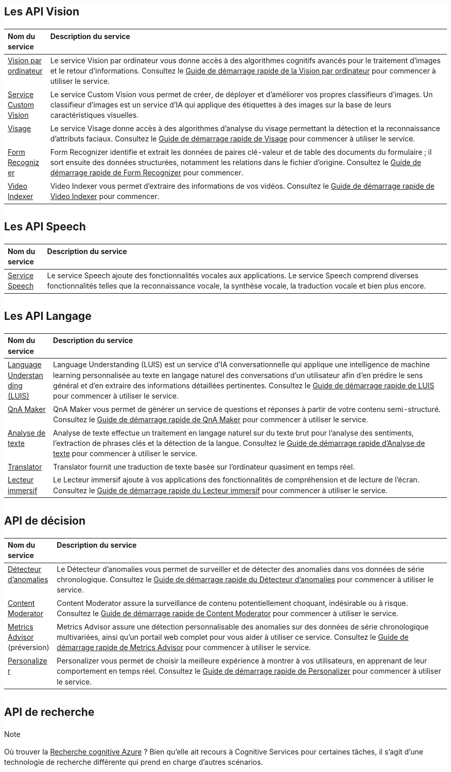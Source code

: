 ## <a name="vision-apis"></a>Les API Vision

|Nom du service|Description du service|
|:-----------|:------------------|
|[Vision par ordinateur](./computer-vision/index.yml "Vision par ordinateur")|Le service Vision par ordinateur vous donne accès à des algorithmes cognitifs avancés pour le traitement d’images et le retour d’informations. Consultez le [Guide de démarrage rapide de la Vision par ordinateur](./computer-vision/quickstarts-sdk/client-library.md) pour commencer à utiliser le service.|
|[Service Custom Vision](./custom-vision-service/index.yml "Service Vision personnalisée")|Le service Custom Vision vous permet de créer, de déployer et d’améliorer vos propres classifieurs d’images. Un classifieur d’images est un service d’IA qui applique des étiquettes à des images sur la base de leurs caractéristiques visuelles. |
|[Visage](./face/index.yml "Face")| Le service Visage donne accès à des algorithmes d’analyse du visage permettant la détection et la reconnaissance d’attributs faciaux. Consultez le [Guide de démarrage rapide de Visage](./face/quickstarts/client-libraries.md) pour commencer à utiliser le service.|
|[Form Recognizer](./form-recognizer/index.yml "Form Recognizer")|Form Recognizer identifie et extrait les données de paires clé-valeur et de table des documents du formulaire ; il sort ensuite des données structurées, notamment les relations dans le fichier d’origine. Consultez le [Guide de démarrage rapide de Form Recognizer](./form-recognizer/quickstarts/client-library.md) pour commencer.|
|[Video Indexer](../media-services/video-indexer/video-indexer-overview.md "Video Indexer")|Video Indexer vous permet d’extraire des informations de vos vidéos. Consultez le [Guide de démarrage rapide de Video Indexer](../media-services/video-indexer/video-indexer-get-started.md) pour commencer.|

## <a name="speech-apis"></a>Les API Speech

|Nom du service|Description du service|
|:-----------|:------------------|
|[Service Speech](./speech-service/index.yml "Service Speech")|Le service Speech ajoute des fonctionnalités vocales aux applications. Le service Speech comprend diverses fonctionnalités telles que la reconnaissance vocale, la synthèse vocale, la traduction vocale et bien plus encore.|

## <a name="language-apis"></a>Les API Langage

|Nom du service|Description du service|
|:-----------|:------------------|
|[Language Understanding (LUIS)](./luis/index.yml "Language Understanding")|Language Understanding (LUIS) est un service d’IA conversationnelle qui applique une intelligence de machine learning personnalisée au texte en langage naturel des conversations d’un utilisateur afin d’en prédire le sens général et d’en extraire des informations détaillées pertinentes. Consultez le [Guide de démarrage rapide de LUIS](./luis/luis-get-started-create-app.md) pour commencer à utiliser le service.|
|[QnA Maker](./qnamaker/index.yml "QnA Maker")|QnA Maker vous permet de générer un service de questions et réponses à partir de votre contenu semi-structuré. Consultez le [Guide de démarrage rapide de QnA Maker](./qnamaker/quickstarts/create-publish-knowledge-base.md) pour commencer à utiliser le service.|
|[Analyse de texte](./text-analytics/index.yml "Analyse de texte")| Analyse de texte effectue un traitement en langage naturel sur du texte brut pour l’analyse des sentiments, l’extraction de phrases clés et la détection de la langue. Consultez le [Guide de démarrage rapide d’Analyse de texte](./text-analytics/quickstarts/client-libraries-rest-api.md) pour commencer à utiliser le service.|
|[Translator](./translator/index.yml "Convertisseur")|Translator fournit une traduction de texte basée sur l’ordinateur quasiment en temps réel.|
| [Lecteur immersif](./immersive-reader/index.yml "Lecteur immersif") | Le Lecteur immersif ajoute à vos applications des fonctionnalités de compréhension et de lecture de l’écran. Consultez le [Guide de démarrage rapide du Lecteur immersif](./immersive-reader/quickstarts/client-libraries.md) pour commencer à utiliser le service. |

## <a name="decision-apis"></a>API de décision

|Nom du service|Description du service|
|:-----------|:------------------|
|[Détecteur d’anomalies](./anomaly-detector/index.yml "Le détecteur d’anomalies") |Le Détecteur d’anomalies vous permet de surveiller et de détecter des anomalies dans vos données de série chronologique. Consultez le [Guide de démarrage rapide du Détecteur d’anomalies](./anomaly-detector/quickstarts/client-libraries.md) pour commencer à utiliser le service.|
|[Content Moderator](./content-moderator/overview.md "Content Moderator")|Content Moderator assure la surveillance de contenu potentiellement choquant, indésirable ou à risque. Consultez le [Guide de démarrage rapide de Content Moderator](./content-moderator/client-libraries.md) pour commencer à utiliser le service.|
|[Metrics Advisor](./metrics-advisor/index.yml) (préversion) | Metrics Advisor assure une détection personnalisable des anomalies sur des données de série chronologique multivariées, ainsi qu’un portail web complet pour vous aider à utiliser ce service. Consultez le [Guide de démarrage rapide de Metrics Advisor](./metrics-advisor/quickstarts/rest-api-and-client-library.md) pour commencer à utiliser le service. |
|[Personalizer](./personalizer/index.yml "Personalizer")|Personalizer vous permet de choisir la meilleure expérience à montrer à vos utilisateurs, en apprenant de leur comportement en temps réel. Consultez le [Guide de démarrage rapide de Personalizer](./personalizer/quickstart-personalizer-sdk.md) pour commencer à utiliser le service.|

## <a name="search-apis"></a>API de recherche

> [!NOTE]
> Où trouver la [Recherche cognitive Azure](../search/index.yml) ? Bien qu’elle ait recours à Cognitive Services pour certaines tâches, il s’agit d’une technologie de recherche différente qui prend en charge d’autres scénarios.
